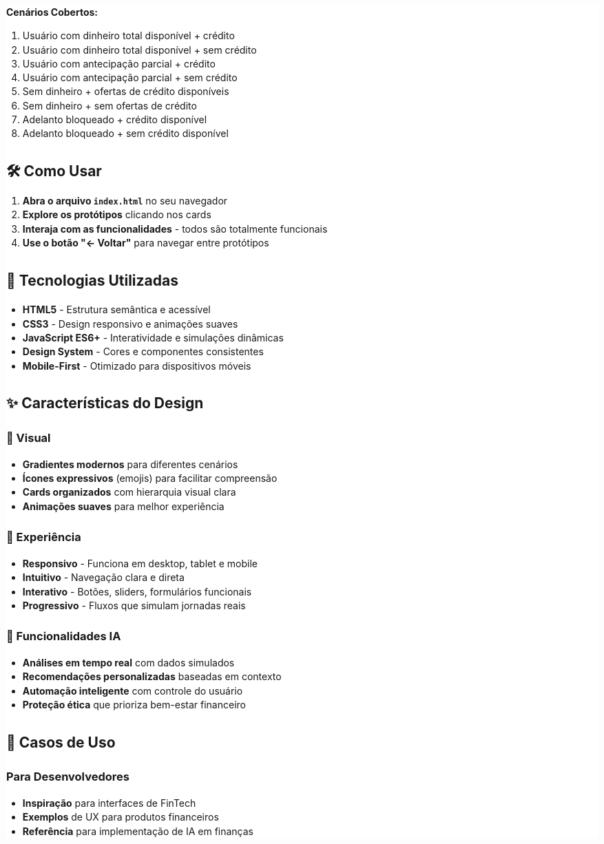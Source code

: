 **Cenários Cobertos:**
1. Usuário com dinheiro total disponível + crédito
2. Usuário com dinheiro total disponível + sem crédito  
3. Usuário com antecipação parcial + crédito
4. Usuário com antecipação parcial + sem crédito
5. Sem dinheiro + ofertas de crédito disponíveis
6. Sem dinheiro + sem ofertas de crédito
7. Adelanto bloqueado + crédito disponível
8. Adelanto bloqueado + sem crédito disponível

## 🛠️ Como Usar

1. **Abra o arquivo `index.html`** no seu navegador
2. **Explore os protótipos** clicando nos cards
3. **Interaja com as funcionalidades** - todos são totalmente funcionais
4. **Use o botão "← Voltar"** para navegar entre protótipos

## 🎯 Tecnologias Utilizadas

- **HTML5** - Estrutura semântica e acessível
- **CSS3** - Design responsivo e animações suaves
- **JavaScript ES6+** - Interatividade e simulações dinâmicas
- **Design System** - Cores e componentes consistentes
- **Mobile-First** - Otimizado para dispositivos móveis

## ✨ Características do Design

### 🎨 Visual
- **Gradientes modernos** para diferentes cenários
- **Ícones expressivos** (emojis) para facilitar compreensão
- **Cards organizados** com hierarquia visual clara
- **Animações suaves** para melhor experiência

### 📱 Experiência
- **Responsivo** - Funciona em desktop, tablet e mobile
- **Intuitivo** - Navegação clara e direta
- **Interativo** - Botões, sliders, formulários funcionais
- **Progressivo** - Fluxos que simulam jornadas reais

### 🧠 Funcionalidades IA
- **Análises em tempo real** com dados simulados
- **Recomendações personalizadas** baseadas em contexto
- **Automação inteligente** com controle do usuário
- **Proteção ética** que prioriza bem-estar financeiro

## 🎯 Casos de Uso

### Para Desenvolvedores
- **Inspiração** para interfaces de FinTech
- **Exemplos** de UX para produtos financeiros
- **Referência** para implementação de IA em finanças
